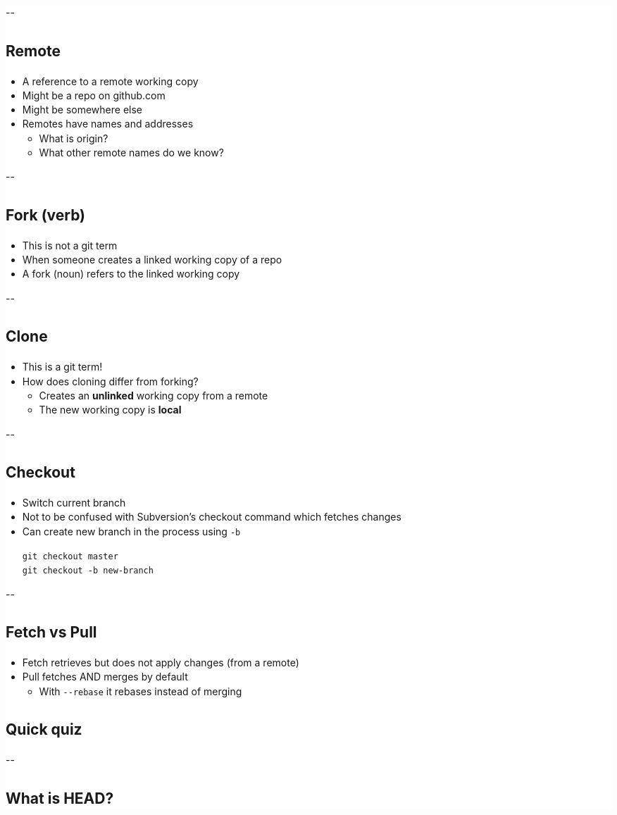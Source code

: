 --

## Remote

+ A reference to a remote working copy
+ Might be a repo on github.com
+ Might be somewhere else
+ Remotes have names and addresses
  + What is origin?
  + What other remote names do we know?

--

## Fork (verb)

+ This is not a git term
+ When someone creates a linked working copy of a repo
+ A fork (noun) refers to the linked working copy 

--

## Clone

+ This is a git term!
+ How does cloning differ from forking? 
  + Creates an **unlinked** working copy from a remote
  + The new working copy is **local**

--

## Checkout

+ Switch current branch
+ Not to be confused with Subversion’s checkout command which fetches changes
+ Can create new branch in the process using `-b`
  ```
  git checkout master
  git checkout -b new-branch
  ```

--

## Fetch vs Pull

+ Fetch retrieves but does not apply changes (from a remote)
+ Pull fetches AND merges by default
  + With `--rebase` it rebases instead of merging

## Quick quiz

--

## What is HEAD?
